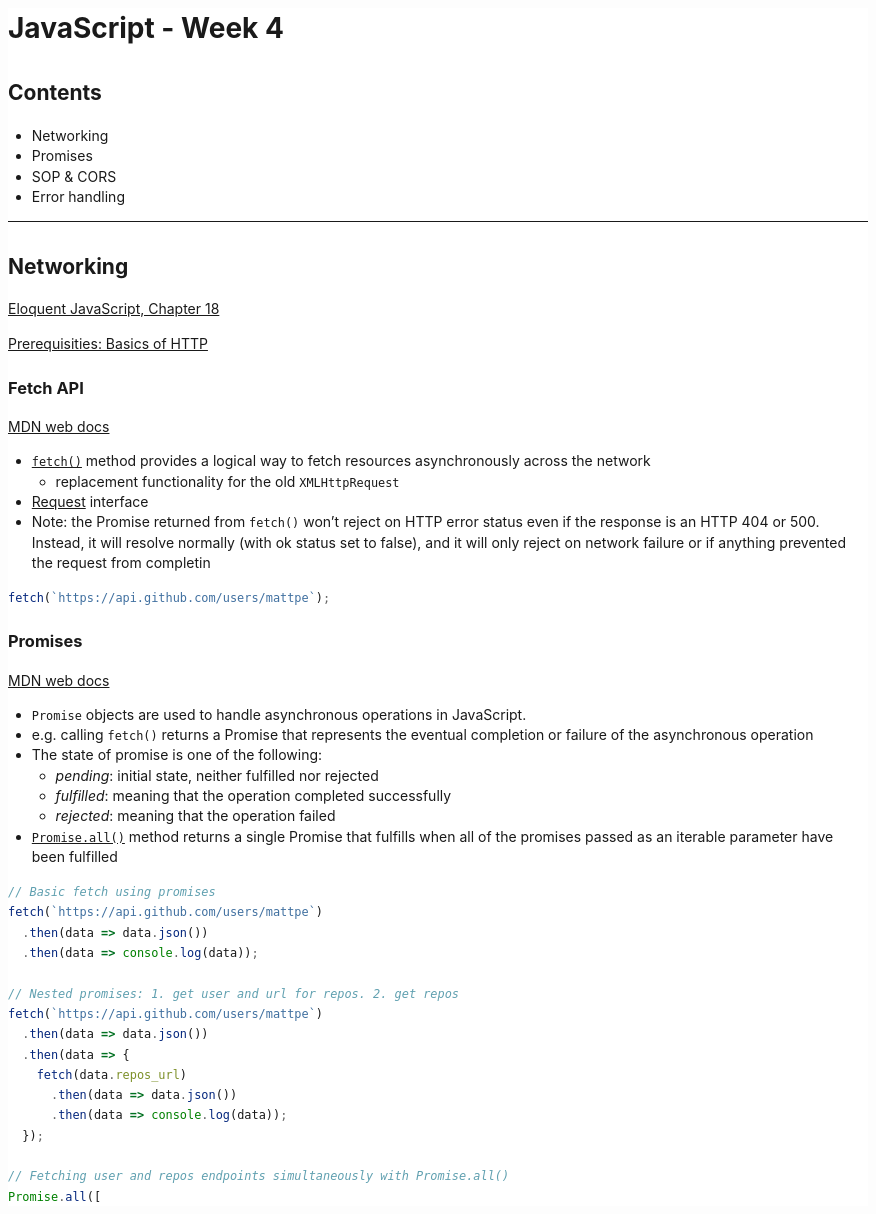 # JavaScript - Week 4

## Contents

- Networking
- Promises
- SOP & CORS
- Error handling

---

## Networking

[Eloquent JavaScript, Chapter 18](https://eloquentjavascript.net/18_http.html)

[Prerequisities: Basics of HTTP](https://developer.mozilla.org/en-US/docs/Web/HTTP/Overview)

### Fetch API

[MDN web docs](https://developer.mozilla.org/en-US/docs/Web/API/Fetch_API)

- [`fetch()`](https://developer.mozilla.org/en-US/docs/Web/API/Fetch_API/Using_Fetch) method provides a logical way to fetch resources asynchronously across the network
  - replacement functionality for the old `XMLHttpRequest`
- [Request](https://developer.mozilla.org/en-US/docs/Web/API/Request) interface
- Note: the Promise returned from `fetch()` won’t reject on HTTP error status even if the response is an HTTP 404 or 500. Instead, it will resolve normally (with ok status set to false), and it will only reject on network failure or if anything prevented the request from completin

```js
fetch(`https://api.github.com/users/mattpe`);
```

### Promises

[MDN web docs](https://developer.mozilla.org/en-US/docs/Web/JavaScript/Guide/Using_promises)

- `Promise` objects are used to handle asynchronous operations in JavaScript.
- e.g. calling `fetch()` returns a Promise that represents the eventual completion or failure of the asynchronous operation
- The state of promise is one of the following:
  - _pending_: initial state, neither fulfilled nor rejected
  - _fulfilled_: meaning that the operation completed successfully
  - _rejected_: meaning that the operation failed
- [`Promise.all()`](https://developer.mozilla.org/en-US/docs/Web/JavaScript/Reference/Global_Objects/Promise/all) method returns a single Promise that fulfills when all of the promises passed as an iterable parameter have been fulfilled

```js
// Basic fetch using promises
fetch(`https://api.github.com/users/mattpe`)
  .then(data => data.json())
  .then(data => console.log(data));

// Nested promises: 1. get user and url for repos. 2. get repos
fetch(`https://api.github.com/users/mattpe`)
  .then(data => data.json())
  .then(data => {
    fetch(data.repos_url)
      .then(data => data.json())
      .then(data => console.log(data));
  });

// Fetching user and repos endpoints simultaneously with Promise.all()
Promise.all([
```